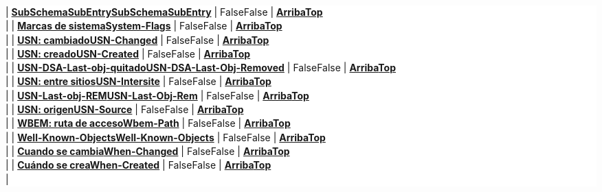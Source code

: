 | [<span data-ttu-id="0d19d-395">**SubSchemaSubEntry**</span><span class="sxs-lookup"><span data-stu-id="0d19d-395">**SubSchemaSubEntry**</span></span>](a-subschemasubentry.md)                            | <span data-ttu-id="0d19d-396">False</span><span class="sxs-lookup"><span data-stu-id="0d19d-396">False</span></span>     | [<span data-ttu-id="0d19d-397">**Arriba**</span><span class="sxs-lookup"><span data-stu-id="0d19d-397">**Top**</span></span>](c-top.md)<br/>            |
| [<span data-ttu-id="0d19d-398">**Marcas de sistema**</span><span class="sxs-lookup"><span data-stu-id="0d19d-398">**System-Flags**</span></span>](a-systemflags.md)                                       | <span data-ttu-id="0d19d-399">False</span><span class="sxs-lookup"><span data-stu-id="0d19d-399">False</span></span>     | [<span data-ttu-id="0d19d-400">**Arriba**</span><span class="sxs-lookup"><span data-stu-id="0d19d-400">**Top**</span></span>](c-top.md)<br/>            |
| [<span data-ttu-id="0d19d-401">**USN: cambiado**</span><span class="sxs-lookup"><span data-stu-id="0d19d-401">**USN-Changed**</span></span>](a-usnchanged.md)                                         | <span data-ttu-id="0d19d-402">False</span><span class="sxs-lookup"><span data-stu-id="0d19d-402">False</span></span>     | [<span data-ttu-id="0d19d-403">**Arriba**</span><span class="sxs-lookup"><span data-stu-id="0d19d-403">**Top**</span></span>](c-top.md)<br/>            |
| [<span data-ttu-id="0d19d-404">**USN: creado**</span><span class="sxs-lookup"><span data-stu-id="0d19d-404">**USN-Created**</span></span>](a-usncreated.md)                                         | <span data-ttu-id="0d19d-405">False</span><span class="sxs-lookup"><span data-stu-id="0d19d-405">False</span></span>     | [<span data-ttu-id="0d19d-406">**Arriba**</span><span class="sxs-lookup"><span data-stu-id="0d19d-406">**Top**</span></span>](c-top.md)<br/>            |
| [<span data-ttu-id="0d19d-407">**USN-DSA-Last-obj-quitado**</span><span class="sxs-lookup"><span data-stu-id="0d19d-407">**USN-DSA-Last-Obj-Removed**</span></span>](a-usndsalastobjremoved.md)                  | <span data-ttu-id="0d19d-408">False</span><span class="sxs-lookup"><span data-stu-id="0d19d-408">False</span></span>     | [<span data-ttu-id="0d19d-409">**Arriba**</span><span class="sxs-lookup"><span data-stu-id="0d19d-409">**Top**</span></span>](c-top.md)<br/>            |
| [<span data-ttu-id="0d19d-410">**USN: entre sitios**</span><span class="sxs-lookup"><span data-stu-id="0d19d-410">**USN-Intersite**</span></span>](a-usnintersite.md)                                     | <span data-ttu-id="0d19d-411">False</span><span class="sxs-lookup"><span data-stu-id="0d19d-411">False</span></span>     | [<span data-ttu-id="0d19d-412">**Arriba**</span><span class="sxs-lookup"><span data-stu-id="0d19d-412">**Top**</span></span>](c-top.md)<br/>            |
| [<span data-ttu-id="0d19d-413">**USN-Last-obj-REM**</span><span class="sxs-lookup"><span data-stu-id="0d19d-413">**USN-Last-Obj-Rem**</span></span>](a-usnlastobjrem.md)                                 | <span data-ttu-id="0d19d-414">False</span><span class="sxs-lookup"><span data-stu-id="0d19d-414">False</span></span>     | [<span data-ttu-id="0d19d-415">**Arriba**</span><span class="sxs-lookup"><span data-stu-id="0d19d-415">**Top**</span></span>](c-top.md)<br/>            |
| [<span data-ttu-id="0d19d-416">**USN: origen**</span><span class="sxs-lookup"><span data-stu-id="0d19d-416">**USN-Source**</span></span>](a-usnsource.md)                                           | <span data-ttu-id="0d19d-417">False</span><span class="sxs-lookup"><span data-stu-id="0d19d-417">False</span></span>     | [<span data-ttu-id="0d19d-418">**Arriba**</span><span class="sxs-lookup"><span data-stu-id="0d19d-418">**Top**</span></span>](c-top.md)<br/>            |
| [<span data-ttu-id="0d19d-419">**WBEM: ruta de acceso**</span><span class="sxs-lookup"><span data-stu-id="0d19d-419">**Wbem-Path**</span></span>](a-wbempath.md)                                             | <span data-ttu-id="0d19d-420">False</span><span class="sxs-lookup"><span data-stu-id="0d19d-420">False</span></span>     | [<span data-ttu-id="0d19d-421">**Arriba**</span><span class="sxs-lookup"><span data-stu-id="0d19d-421">**Top**</span></span>](c-top.md)<br/>            |
| [<span data-ttu-id="0d19d-422">**Well-Known-Objects**</span><span class="sxs-lookup"><span data-stu-id="0d19d-422">**Well-Known-Objects**</span></span>](a-wellknownobjects.md)                            | <span data-ttu-id="0d19d-423">False</span><span class="sxs-lookup"><span data-stu-id="0d19d-423">False</span></span>     | [<span data-ttu-id="0d19d-424">**Arriba**</span><span class="sxs-lookup"><span data-stu-id="0d19d-424">**Top**</span></span>](c-top.md)<br/>            |
| [<span data-ttu-id="0d19d-425">**Cuando se cambia**</span><span class="sxs-lookup"><span data-stu-id="0d19d-425">**When-Changed**</span></span>](a-whenchanged.md)                                       | <span data-ttu-id="0d19d-426">False</span><span class="sxs-lookup"><span data-stu-id="0d19d-426">False</span></span>     | [<span data-ttu-id="0d19d-427">**Arriba**</span><span class="sxs-lookup"><span data-stu-id="0d19d-427">**Top**</span></span>](c-top.md)<br/>            |
| [<span data-ttu-id="0d19d-428">**Cuándo se crea**</span><span class="sxs-lookup"><span data-stu-id="0d19d-428">**When-Created**</span></span>](a-whencreated.md)                                       | <span data-ttu-id="0d19d-429">False</span><span class="sxs-lookup"><span data-stu-id="0d19d-429">False</span></span>     | [<span data-ttu-id="0d19d-430">**Arriba**</span><span class="sxs-lookup"><span data-stu-id="0d19d-430">**Top**</span></span>](c-top.md)<br/>            |